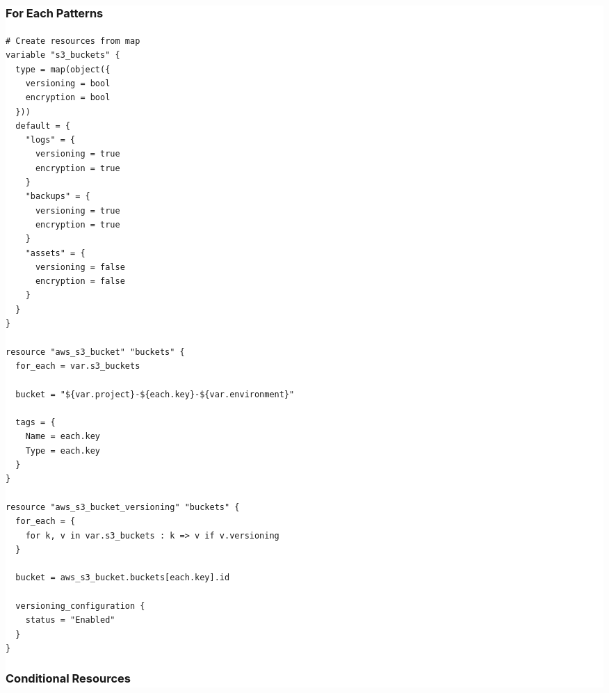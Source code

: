 ### For Each Patterns

```hcl
# Create resources from map
variable "s3_buckets" {
  type = map(object({
    versioning = bool
    encryption = bool
  }))
  default = {
    "logs" = {
      versioning = true
      encryption = true
    }
    "backups" = {
      versioning = true
      encryption = true
    }
    "assets" = {
      versioning = false
      encryption = false
    }
  }
}

resource "aws_s3_bucket" "buckets" {
  for_each = var.s3_buckets

  bucket = "${var.project}-${each.key}-${var.environment}"

  tags = {
    Name = each.key
    Type = each.key
  }
}

resource "aws_s3_bucket_versioning" "buckets" {
  for_each = {
    for k, v in var.s3_buckets : k => v if v.versioning
  }

  bucket = aws_s3_bucket.buckets[each.key].id

  versioning_configuration {
    status = "Enabled"
  }
}
```

### Conditional Resources
